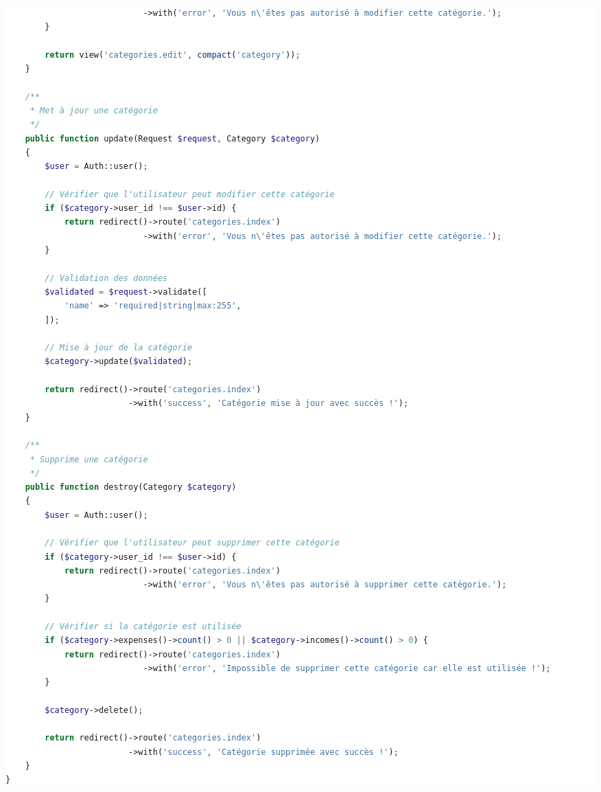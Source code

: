 ```php
                            ->with('error', 'Vous n\'êtes pas autorisé à modifier cette catégorie.');
        }
        
        return view('categories.edit', compact('category'));
    }

    /**
     * Met à jour une catégorie
     */
    public function update(Request $request, Category $category)
    {
        $user = Auth::user();
        
        // Vérifier que l'utilisateur peut modifier cette catégorie
        if ($category->user_id !== $user->id) {
            return redirect()->route('categories.index')
                            ->with('error', 'Vous n\'êtes pas autorisé à modifier cette catégorie.');
        }
        
        // Validation des données
        $validated = $request->validate([
            'name' => 'required|string|max:255',
        ]);
        
        // Mise à jour de la catégorie
        $category->update($validated);
        
        return redirect()->route('categories.index')
                         ->with('success', 'Catégorie mise à jour avec succès !');
    }

    /**
     * Supprime une catégorie
     */
    public function destroy(Category $category)
    {
        $user = Auth::user();
        
        // Vérifier que l'utilisateur peut supprimer cette catégorie
        if ($category->user_id !== $user->id) {
            return redirect()->route('categories.index')
                            ->with('error', 'Vous n\'êtes pas autorisé à supprimer cette catégorie.');
        }
        
        // Vérifier si la catégorie est utilisée
        if ($category->expenses()->count() > 0 || $category->incomes()->count() > 0) {
            return redirect()->route('categories.index')
                            ->with('error', 'Impossible de supprimer cette catégorie car elle est utilisée !');
        }
        
        $category->delete();
        
        return redirect()->route('categories.index')
                         ->with('success', 'Catégorie supprimée avec succès !');
    }
}
```
